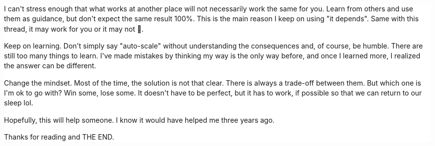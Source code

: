 I can't stress enough that what works at another place will not necessarily
work the same for you. Learn from others and use them as guidance, but don't
expect the same result 100%. This is the main reason I keep on using "it
depends". Same with this thread, it may work for you or it may not 🤷.

Keep on learning. Don't simply say "auto-scale" without understanding the
consequences and, of course, be humble. There are still too many things to
learn. I've made mistakes by thinking my way is the only way before, and once I
learned more, I realized the answer can be different.

Change the mindset. Most of the time, the solution is not that clear. There is
always a trade-off between them. But which one is I'm ok to go with? Win some,
lose some. It doesn't have to be perfect, but it has to work, if possible so
that we can return to our sleep lol.

Hopefully, this will help someone. I know it would have helped me three years
ago.

Thanks for reading and THE END.
